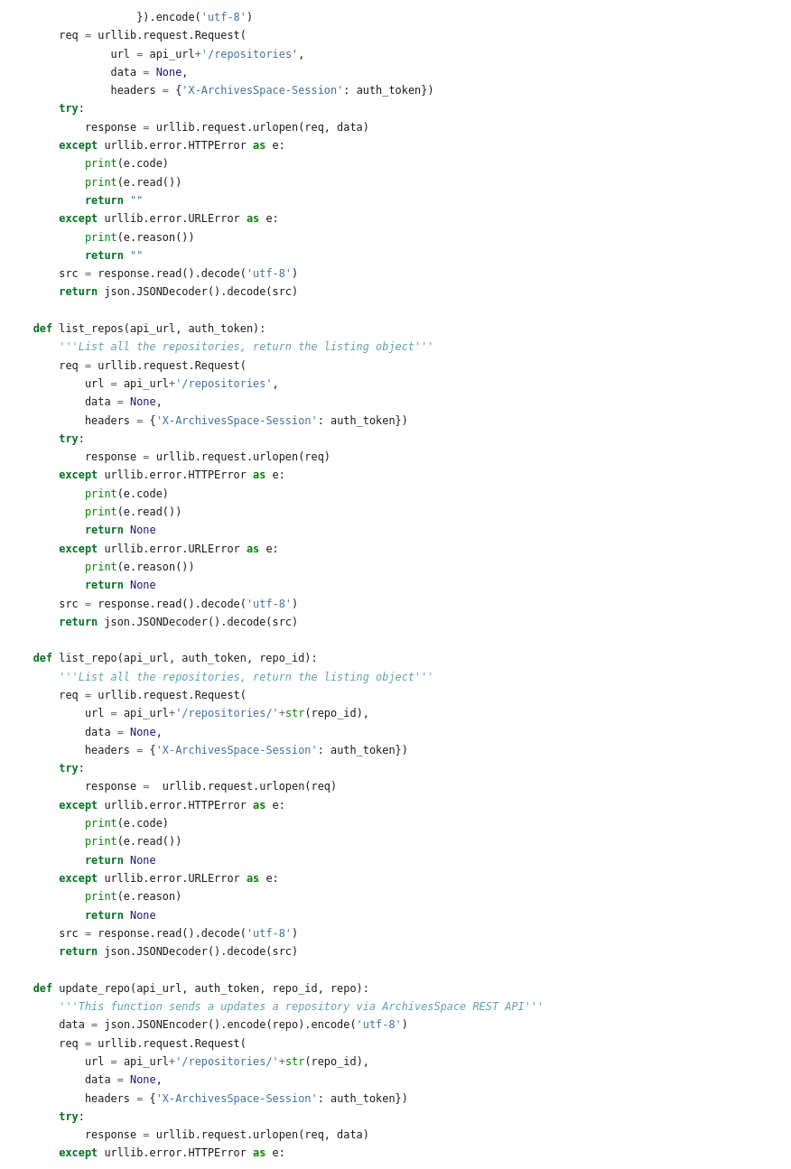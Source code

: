 ```python
                    }).encode('utf-8')
        req = urllib.request.Request(
                url = api_url+'/repositories', 
                data = None, 
                headers = {'X-ArchivesSpace-Session': auth_token})
        try:
            response = urllib.request.urlopen(req, data)
        except urllib.error.HTTPError as e:
            print(e.code)
            print(e.read())
            return ""
        except urllib.error.URLError as e:
            print(e.reason())
            return ""
        src = response.read().decode('utf-8')
        return json.JSONDecoder().decode(src)
    
    def list_repos(api_url, auth_token):
        '''List all the repositories, return the listing object'''
        req = urllib.request.Request(
            url = api_url+'/repositories',
            data = None,
            headers = {'X-ArchivesSpace-Session': auth_token})
        try:
            response = urllib.request.urlopen(req)
        except urllib.error.HTTPError as e:
            print(e.code)
            print(e.read())
            return None
        except urllib.error.URLError as e:
            print(e.reason())
            return None
        src = response.read().decode('utf-8')
        return json.JSONDecoder().decode(src)
    
    def list_repo(api_url, auth_token, repo_id):
        '''List all the repositories, return the listing object'''
        req = urllib.request.Request(
            url = api_url+'/repositories/'+str(repo_id),
            data = None,
            headers = {'X-ArchivesSpace-Session': auth_token})
        try:
            response =  urllib.request.urlopen(req)
        except urllib.error.HTTPError as e:
            print(e.code)
            print(e.read())
            return None
        except urllib.error.URLError as e:
            print(e.reason)
            return None
        src = response.read().decode('utf-8')
        return json.JSONDecoder().decode(src)
    
    def update_repo(api_url, auth_token, repo_id, repo):
        '''This function sends a updates a repository via ArchivesSpace REST API'''
        data = json.JSONEncoder().encode(repo).encode('utf-8')
        req = urllib.request.Request(
            url = api_url+'/repositories/'+str(repo_id),
            data = None,
            headers = {'X-ArchivesSpace-Session': auth_token})
        try:
            response = urllib.request.urlopen(req, data)
        except urllib.error.HTTPError as e:
```